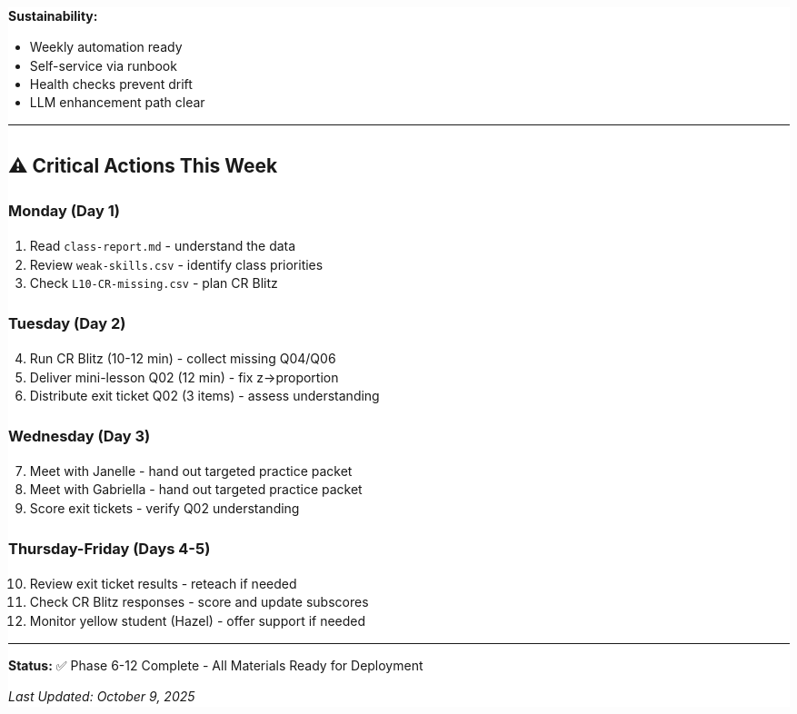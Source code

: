 **Sustainability:**
- Weekly automation ready
- Self-service via runbook
- Health checks prevent drift
- LLM enhancement path clear

---

## ⚠️ Critical Actions This Week

### Monday (Day 1)
1. Read `class-report.md` - understand the data
2. Review `weak-skills.csv` - identify class priorities
3. Check `L10-CR-missing.csv` - plan CR Blitz

### Tuesday (Day 2)
4. Run CR Blitz (10-12 min) - collect missing Q04/Q06
5. Deliver mini-lesson Q02 (12 min) - fix z→proportion
6. Distribute exit ticket Q02 (3 items) - assess understanding

### Wednesday (Day 3)
7. Meet with Janelle - hand out targeted practice packet
8. Meet with Gabriella - hand out targeted practice packet
9. Score exit tickets - verify Q02 understanding

### Thursday-Friday (Days 4-5)
10. Review exit ticket results - reteach if needed
11. Check CR Blitz responses - score and update subscores
12. Monitor yellow student (Hazel) - offer support if needed

---

**Status:** ✅ Phase 6-12 Complete - All Materials Ready for Deployment

*Last Updated: October 9, 2025*
